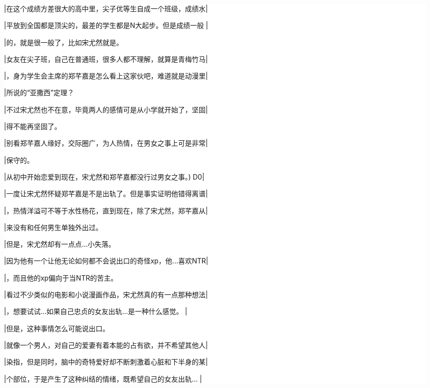 |在这个成绩方差很大的高中里，尖子优等生自成一个班级，成绩水|

|平放到全国都是顶尖的，最差的学生都是N大起步。但是成绩一般 |

|的，就是很一般了，比如宋尤然就是。

|女友在尖子班，自己在普通班，很多人都不理解，就算是青梅竹马|

|，身为学生会主席的郑芊嘉是怎么看上这家伙吧，难道就是动漫里|

|所说的“亚撒西”定理？

|不过宋尤然也不在意，毕竟两人的感情可是从小学就开始了，坚固|

|得不能再坚固了。

|别看郑芊嘉人缘好，交际圈广，为人热情，在男女之事上可是非常|

|保守的。

|从初中开始恋爱到现在，宋尤然和郑芊嘉都没行过男女之事。) D0|

|一度让宋尤然怀疑郑芊嘉是不是出轨了。但是事实证明他错得离谱|

|，热情洋溢可不等于水性杨花，直到现在，除了宋尤然，郑芊嘉从|

|来没有和任何男生单独外出过。

|但是，宋尤然却有一点点...小失落。

|因为他有一个让他无论如何都不会说出口的奇怪xp，他...喜欢NTR|

|，而且他的xp偏向于当NTR的苦主。

|看过不少类似的电影和小说漫画作品，宋尤然真的有一点那种想法|

|，想要试试...如果自己忠贞的女友出轨...是一种什么感觉。    |

|但是，这种事情怎么可能说出口。

|就像一个男人，对自己的爱妻有着本能的占有欲，并不希望其他人|

|染指，但是同时，脑中的奇特爱好却不断刺激着心脏和下半身的某|

|个部位，于是产生了这种纠结的情绪，既希望自己的女友出轨... |
